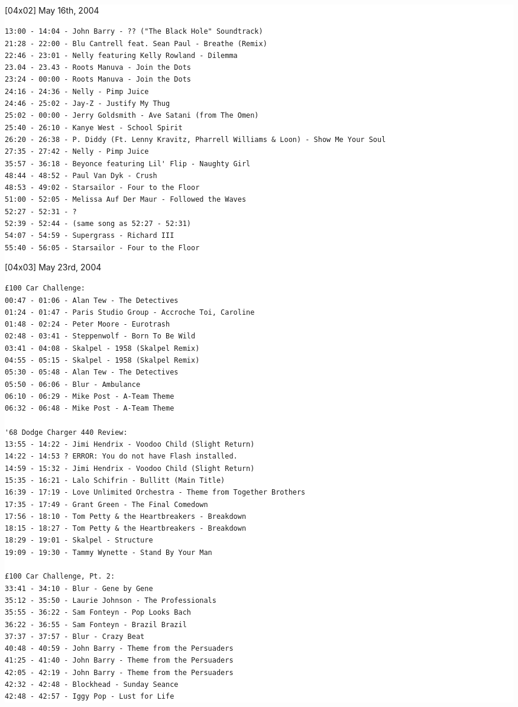 [04x02] May 16th, 2004

    13:00 - 14:04 - John Barry - ?? ("The Black Hole" Soundtrack)
    21:28 - 22:00 - Blu Cantrell feat. Sean Paul - Breathe (Remix)
    22:46 - 23:01 - Nelly featuring Kelly Rowland - Dilemma
    23.04 - 23.43 - Roots Manuva - Join the Dots
    23:24 - 00:00 - Roots Manuva - Join the Dots
    24:16 - 24:36 - Nelly - Pimp Juice
    24:46 - 25:02 - Jay-Z - Justify My Thug
    25:02 - 00:00 - Jerry Goldsmith - Ave Satani (from The Omen)
    25:40 - 26:10 - Kanye West - School Spirit
    26:20 - 26:38 - P. Diddy (Ft. Lenny Kravitz, Pharrell Williams & Loon) - Show Me Your Soul
    27:35 - 27:42 - Nelly - Pimp Juice
    35:57 - 36:18 - Beyonce featuring Lil' Flip - Naughty Girl
    48:44 - 48:52 - Paul Van Dyk - Crush
    48:53 - 49:02 - Starsailor - Four to the Floor
    51:00 - 52:05 - Melissa Auf Der Maur - Followed the Waves
    52:27 - 52:31 - ?
    52:39 - 52:44 - (same song as 52:27 - 52:31)
    54:07 - 54:59 - Supergrass - Richard III
    55:40 - 56:05 - Starsailor - Four to the Floor

[04x03] May 23rd, 2004

    £100 Car Challenge:
    00:47 - 01:06 - Alan Tew - The Detectives
    01:24 - 01:47 - Paris Studio Group - Accroche Toi, Caroline
    01:48 - 02:24 - Peter Moore - Eurotrash
    02:48 - 03:41 - Steppenwolf - Born To Be Wild
    03:41 - 04:08 - Skalpel - 1958 (Skalpel Remix)
    04:55 - 05:15 - Skalpel - 1958 (Skalpel Remix)
    05:30 - 05:48 - Alan Tew - The Detectives
    05:50 - 06:06 - Blur - Ambulance
    06:10 - 06:29 - Mike Post - A-Team Theme
    06:32 - 06:48 - Mike Post - A-Team Theme

    '68 Dodge Charger 440 Review:
    13:55 - 14:22 - Jimi Hendrix - Voodoo Child (Slight Return)
    14:22 - 14:53 ? ERROR: You do not have Flash installed.
    14:59 - 15:32 - Jimi Hendrix - Voodoo Child (Slight Return)
    15:35 - 16:21 - Lalo Schifrin - Bullitt (Main Title)
    16:39 - 17:19 - Love Unlimited Orchestra - Theme from Together Brothers
    17:35 - 17:49 - Grant Green - The Final Comedown
    17:56 - 18:10 - Tom Petty & the Heartbreakers - Breakdown
    18:15 - 18:27 - Tom Petty & the Heartbreakers - Breakdown
    18:29 - 19:01 - Skalpel - Structure
    19:09 - 19:30 - Tammy Wynette - Stand By Your Man

    £100 Car Challenge, Pt. 2:
    33:41 - 34:10 - Blur - Gene by Gene
    35:12 - 35:50 - Laurie Johnson - The Professionals
    35:55 - 36:22 - Sam Fonteyn - Pop Looks Bach
    36:22 - 36:55 - Sam Fonteyn - Brazil Brazil
    37:37 - 37:57 - Blur - Crazy Beat
    40:48 - 40:59 - John Barry - Theme from the Persuaders
    41:25 - 41:40 - John Barry - Theme from the Persuaders
    42:05 - 42:19 - John Barry - Theme from the Persuaders
    42:32 - 42:48 - Blockhead - Sunday Seance
    42:48 - 42:57 - Iggy Pop - Lust for Life
